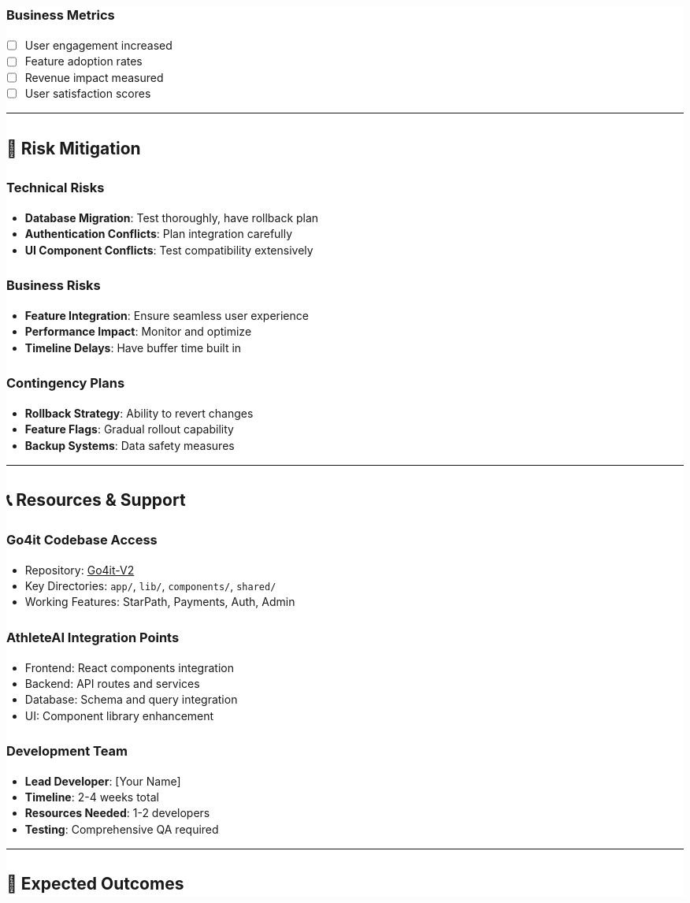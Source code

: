 ### **Business Metrics**
- [ ] User engagement increased
- [ ] Feature adoption rates
- [ ] Revenue impact measured
- [ ] User satisfaction scores

---

## 🚨 **Risk Mitigation**

### **Technical Risks**
- **Database Migration**: Test thoroughly, have rollback plan
- **Authentication Conflicts**: Plan integration carefully
- **UI Component Conflicts**: Test compatibility extensively

### **Business Risks**
- **Feature Integration**: Ensure seamless user experience
- **Performance Impact**: Monitor and optimize
- **Timeline Delays**: Have buffer time built in

### **Contingency Plans**
- **Rollback Strategy**: Ability to revert changes
- **Feature Flags**: Gradual rollout capability
- **Backup Systems**: Data safety measures

---

## 📞 **Resources & Support**

### **Go4it Codebase Access**
- Repository: [Go4it-V2](https://github.com/Shatzii/Go4it-V2)
- Key Directories: `app/`, `lib/`, `components/`, `shared/`
- Working Features: StarPath, Payments, Auth, Admin

### **AthleteAI Integration Points**
- Frontend: React components integration
- Backend: API routes and services
- Database: Schema and query integration
- UI: Component library enhancement

### **Development Team**
- **Lead Developer**: [Your Name]
- **Timeline**: 2-4 weeks total
- **Resources Needed**: 1-2 developers
- **Testing**: Comprehensive QA required

---

## 🎉 **Expected Outcomes**
